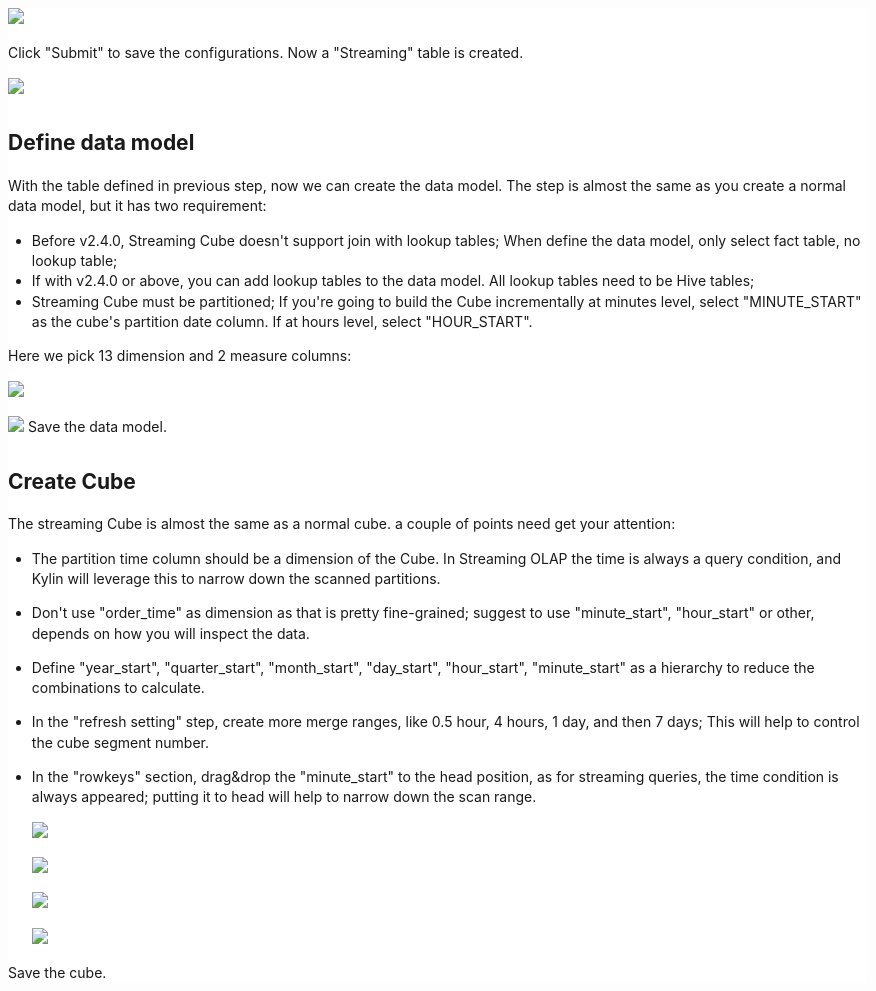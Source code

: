 
![](/images/tutorial/1.6/Kylin-Cube-Streaming-Tutorial/3_Paser_time.png)

Click "Submit" to save the configurations. Now a "Streaming" table is created.

![](/images/tutorial/1.6/Kylin-Cube-Streaming-Tutorial/4_Streaming_table.png)

## Define data model
With the table defined in previous step, now we can create the data model. The step is almost the same as you create a normal data model, but it has two requirement:

* Before v2.4.0, Streaming Cube doesn't support join with lookup tables; When define the data model, only select fact table, no lookup table;
* If with v2.4.0 or above, you can add lookup tables to the data model. All lookup tables need to be Hive tables;
* Streaming Cube must be partitioned; If you're going to build the Cube incrementally at minutes level, select "MINUTE_START" as the cube's partition date column. If at hours level, select "HOUR_START".

Here we pick 13 dimension and 2 measure columns:

![](/images/tutorial/1.6/Kylin-Cube-Streaming-Tutorial/5_Data_model_dimension.png)

![](/images/tutorial/1.6/Kylin-Cube-Streaming-Tutorial/6_Data_model_measure.png)
Save the data model.

## Create Cube

The streaming Cube is almost the same as a normal cube. a couple of points need get your attention:

* The partition time column should be a dimension of the Cube. In Streaming OLAP the time is always a query condition, and Kylin will leverage this to narrow down the scanned partitions.
* Don't use "order\_time" as dimension as that is pretty fine-grained; suggest to use "minute\_start", "hour\_start" or other, depends on how you will inspect the data.
* Define "year\_start", "quarter\_start", "month\_start", "day\_start", "hour\_start", "minute\_start" as a hierarchy to reduce the combinations to calculate.
* In the "refresh setting" step, create more merge ranges, like 0.5 hour, 4 hours, 1 day, and then 7 days; This will help to control the cube segment number.
* In the "rowkeys" section, drag&drop the "minute\_start" to the head position, as for streaming queries, the time condition is always appeared; putting it to head will help to narrow down the scan range.

	![](/images/tutorial/1.6/Kylin-Cube-Streaming-Tutorial/8_Cube_dimension.png)

	![](/images/tutorial/1.6/Kylin-Cube-Streaming-Tutorial/9_Cube_measure.png)

	![](/images/tutorial/1.6/Kylin-Cube-Streaming-Tutorial/10_agg_group.png)

	![](/images/tutorial/1.6/Kylin-Cube-Streaming-Tutorial/11_Rowkey.png)

Save the cube.
